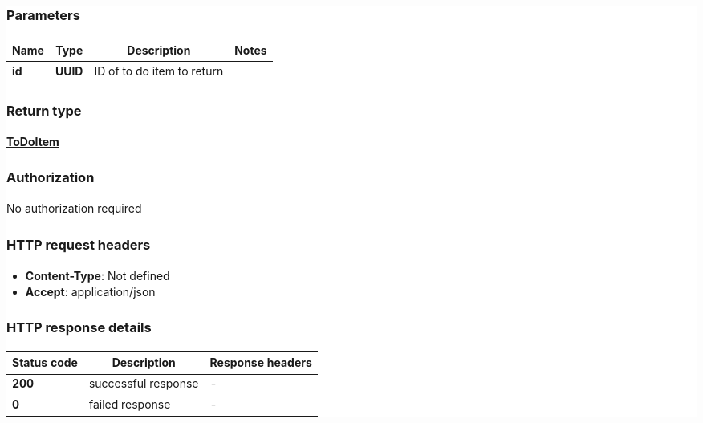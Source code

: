 ### Parameters

Name | Type | Description  | Notes
------------- | ------------- | ------------- | -------------
 **id** | **UUID**| ID of to do item to return |

### Return type

[**ToDoItem**](ToDoItem.md)

### Authorization

No authorization required

### HTTP request headers

 - **Content-Type**: Not defined
 - **Accept**: application/json

### HTTP response details
| Status code | Description | Response headers |
|-------------|-------------|------------------|
**200** | successful response |  -  |
**0** | failed response |  -  |

